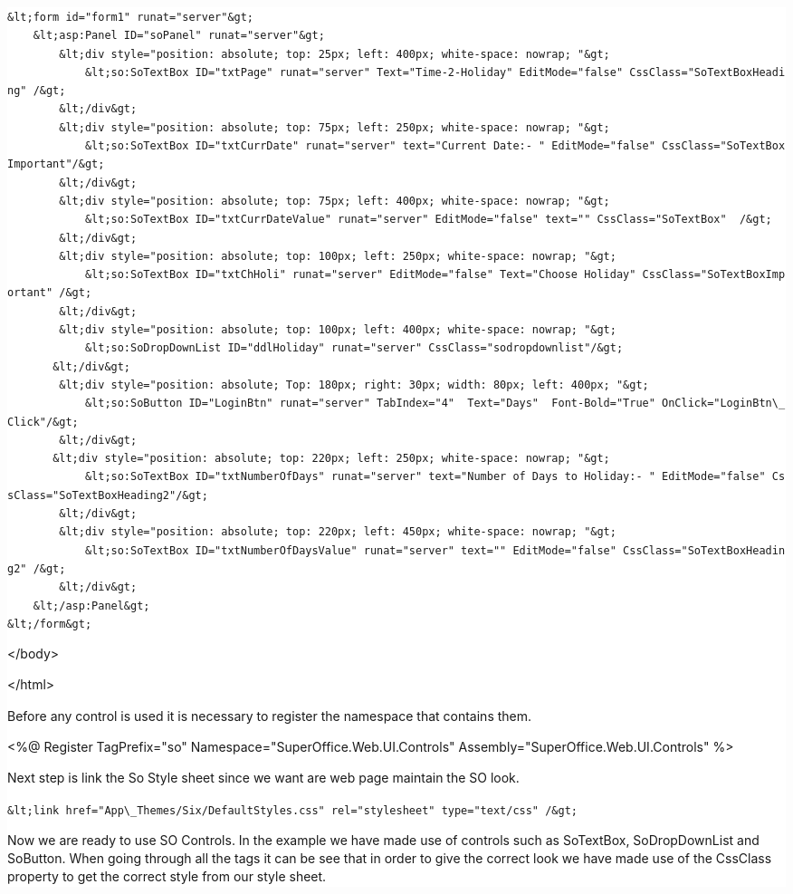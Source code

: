     &lt;form id="form1" runat="server"&gt; 
        &lt;asp:Panel ID="soPanel" runat="server"&gt;
            &lt;div style="position: absolute; top: 25px; left: 400px; white-space: nowrap; "&gt;
                &lt;so:SoTextBox ID="txtPage" runat="server" Text="Time-2-Holiday" EditMode="false" CssClass="SoTextBoxHeading" /&gt;
            &lt;/div&gt;
            &lt;div style="position: absolute; top: 75px; left: 250px; white-space: nowrap; "&gt;
                &lt;so:SoTextBox ID="txtCurrDate" runat="server" text="Current Date:- " EditMode="false" CssClass="SoTextBoxImportant"/&gt;
            &lt;/div&gt;
            &lt;div style="position: absolute; top: 75px; left: 400px; white-space: nowrap; "&gt;
                &lt;so:SoTextBox ID="txtCurrDateValue" runat="server" EditMode="false" text="" CssClass="SoTextBox"  /&gt;
            &lt;/div&gt;
            &lt;div style="position: absolute; top: 100px; left: 250px; white-space: nowrap; "&gt;
                &lt;so:SoTextBox ID="txtChHoli" runat="server" EditMode="false" Text="Choose Holiday" CssClass="SoTextBoxImportant" /&gt;
            &lt;/div&gt;  
            &lt;div style="position: absolute; top: 100px; left: 400px; white-space: nowrap; "&gt;           
                &lt;so:SoDropDownList ID="ddlHoliday" runat="server" CssClass="sodropdownlist"/&gt;
           &lt;/div&gt;
            &lt;div style="position: absolute; Top: 180px; right: 30px; width: 80px; left: 400px; "&gt;
                &lt;so:SoButton ID="LoginBtn" runat="server" TabIndex="4"  Text="Days"  Font-Bold="True" OnClick="LoginBtn\_Click"/&gt;
            &lt;/div&gt;
           &lt;div style="position: absolute; top: 220px; left: 250px; white-space: nowrap; "&gt;
                &lt;so:SoTextBox ID="txtNumberOfDays" runat="server" text="Number of Days to Holiday:- " EditMode="false" CssClass="SoTextBoxHeading2"/&gt;
            &lt;/div&gt;
            &lt;div style="position: absolute; top: 220px; left: 450px; white-space: nowrap; "&gt;
                &lt;so:SoTextBox ID="txtNumberOfDaysValue" runat="server" text="" EditMode="false" CssClass="SoTextBoxHeading2" /&gt;
            &lt;/div&gt;          
        &lt;/asp:Panel&gt;  
    &lt;/form&gt;

  &lt;/body&gt;

&lt;/html&gt;

 

Before any control is used it is necessary to register the namespace that contains them.

&lt;%@ Register TagPrefix="so" Namespace="SuperOffice.Web.UI.Controls" Assembly="SuperOffice.Web.UI.Controls" %&gt;

 

Next step is link the So Style sheet since we want are web page maintain the SO look.

    &lt;link href="App\_Themes/Six/DefaultStyles.css" rel="stylesheet" type="text/css" /&gt; 

 

Now we are ready to use SO Controls. In the example we have made use of controls such as SoTextBox, SoDropDownList and SoButton. When going through all the tags it can be see that in order to give the correct look we have made use of the CssClass property to get the correct style from our style sheet.
